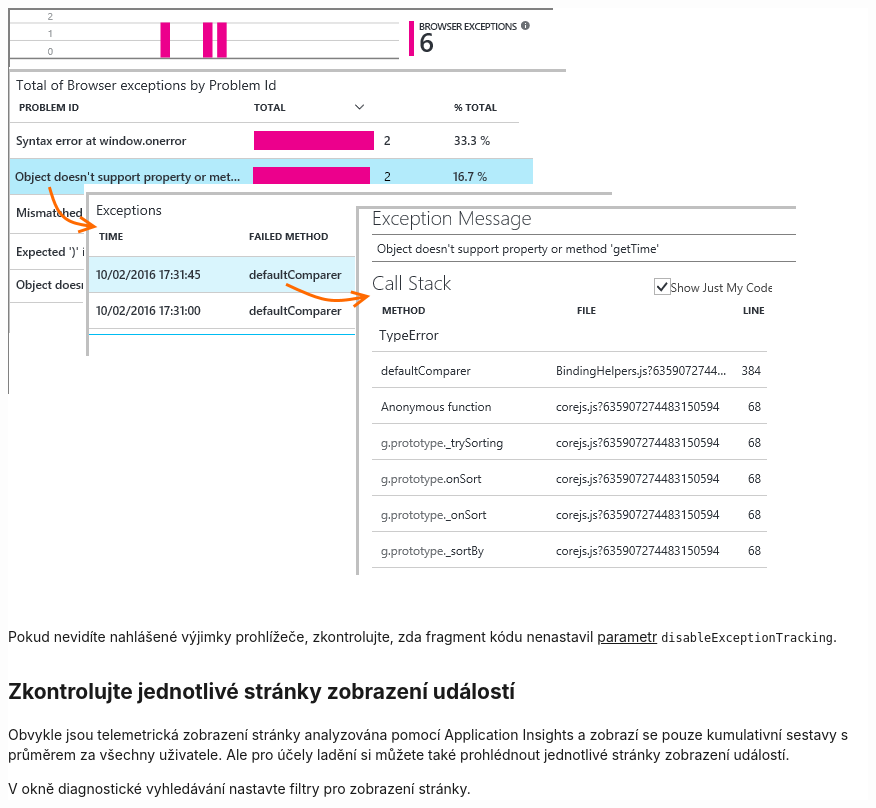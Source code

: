 ![](./media/app-insights-javascript/39.png)

Pokud nevidíte nahlášené výjimky prohlížeče, zkontrolujte, zda fragment kódu nenastavil [parametr](https://github.com/Microsoft/ApplicationInsights-JS/blob/master/API-reference.md#config) `disableExceptionTracking`.

## <a name="inspect-individual-page-view-events"></a>Zkontrolujte jednotlivé stránky zobrazení událostí

Obvykle jsou telemetrická zobrazení stránky analyzována pomocí Application Insights a zobrazí se pouze kumulativní sestavy s průměrem za všechny uživatele. Ale pro účely ladění si můžete také prohlédnout jednotlivé stránky zobrazení událostí.

V okně diagnostické vyhledávání nastavte filtry pro zobrazení stránky.
